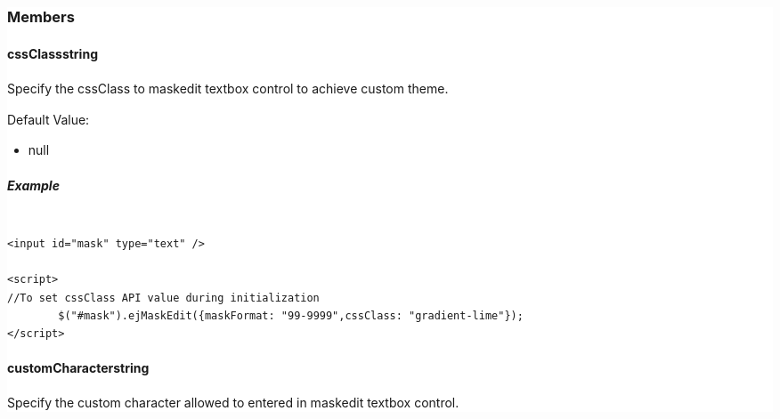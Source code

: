 


### Members








#### cssClass<span class="type-signature type string">string</span>








Specify the cssClass to maskedit textbox control to achieve custom theme.




Default Value:






* null








##### Example

<pre class="prettyprint">
<code> 
&lt;input id="mask" type="text" /&gt; 
 
&lt;script&gt;
//To set cssClass API value during initialization  
        $("#mask").ejMaskEdit({maskFormat: "99-9999",cssClass: "gradient-lime"});                                        
&lt;/script&gt;</code>
</pre>






#### customCharacter<span class="type-signature type string">string</span>








Specify the custom character allowed to entered in maskedit textbox control.


